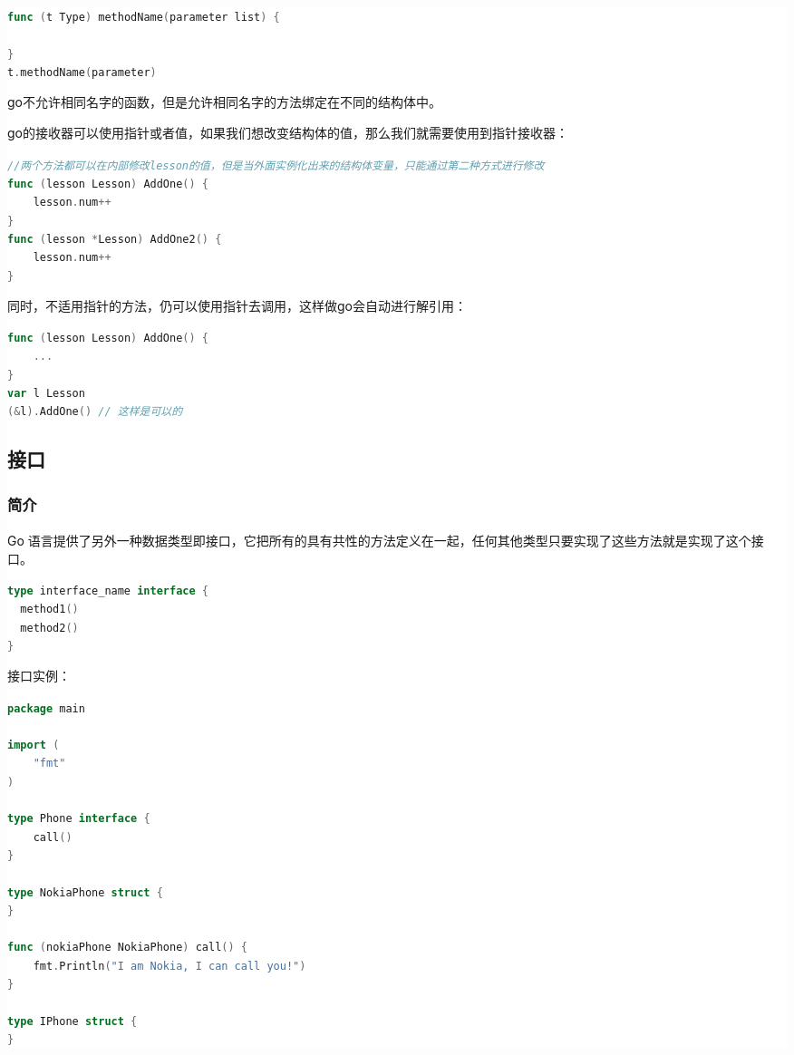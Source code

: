 ```go
func (t Type) methodName(parameter list) {

}
t.methodName(parameter)
```

go不允许相同名字的函数，但是允许相同名字的方法绑定在不同的结构体中。 

go的接收器可以使用指针或者值，如果我们想改变结构体的值，那么我们就需要使用到指针接收器：

```go
//两个方法都可以在内部修改lesson的值，但是当外面实例化出来的结构体变量，只能通过第二种方式进行修改
func (lesson Lesson) AddOne() {
	lesson.num++
}
func (lesson *Lesson) AddOne2() {
	lesson.num++
}
```

同时，不适用指针的方法，仍可以使用指针去调用，这样做go会自动进行解引用：

```go
func (lesson Lesson) AddOne() {
	...
}
var l Lesson
(&l).AddOne() // 这样是可以的
```



## 接口

### 简介

Go 语言提供了另外一种数据类型即接口，它把所有的具有共性的方法定义在一起，任何其他类型只要实现了这些方法就是实现了这个接口。

```go
type interface_name interface {
  method1()
  method2()
}
```

接口实例：

```go
package main

import (
    "fmt"
)

type Phone interface {
    call()
}

type NokiaPhone struct {
}

func (nokiaPhone NokiaPhone) call() {
    fmt.Println("I am Nokia, I can call you!")
}

type IPhone struct {
}

```